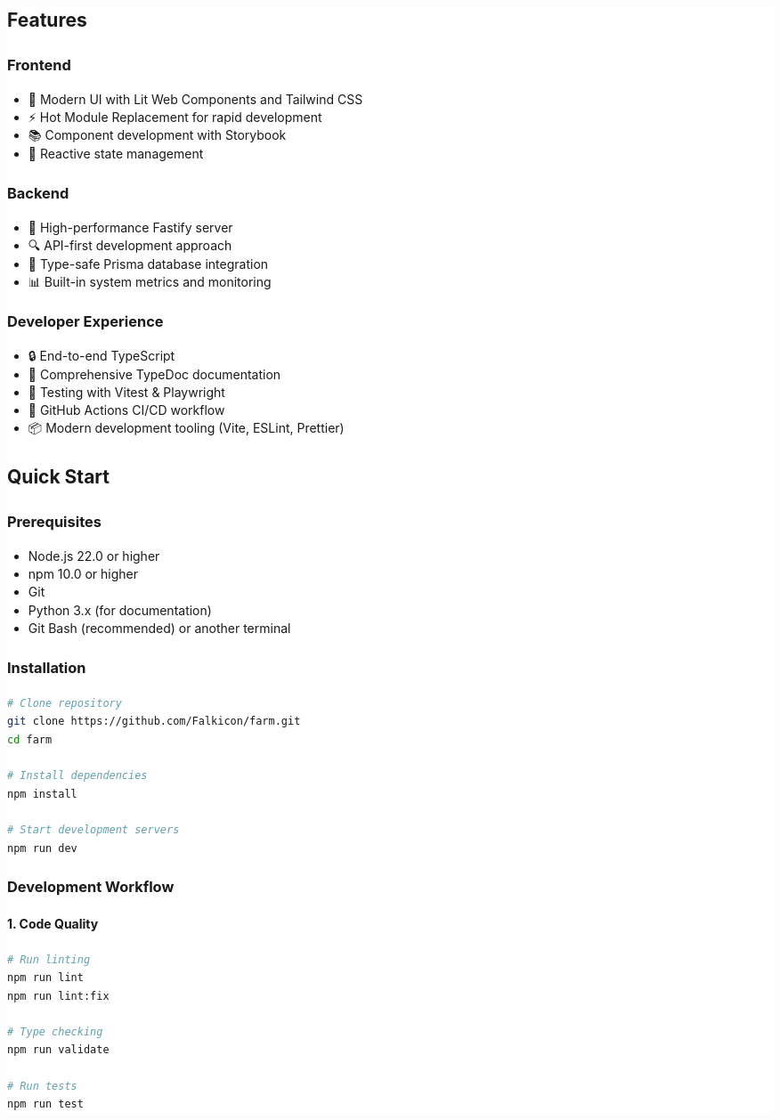## Features

### Frontend
- 🎨 Modern UI with Lit Web Components and Tailwind CSS
- ⚡ Hot Module Replacement for rapid development
- 📚 Component development with Storybook
- 🔄 Reactive state management

### Backend
- 🚀 High-performance Fastify server
- 🔍 API-first development approach
- 💾 Type-safe Prisma database integration
- 📊 Built-in system metrics and monitoring

### Developer Experience
- 🔒 End-to-end TypeScript
- 📝 Comprehensive TypeDoc documentation
- 🧪 Testing with Vitest & Playwright
- 🔄 GitHub Actions CI/CD workflow
- 📦 Modern development tooling (Vite, ESLint, Prettier)



## Quick Start

### Prerequisites
- Node.js 22.0 or higher
- npm 10.0 or higher
- Git
- Python 3.x (for documentation)
- Git Bash (recommended) or another terminal

### Installation
```bash
# Clone repository
git clone https://github.com/Falkicon/farm.git
cd farm

# Install dependencies
npm install

# Start development servers
npm run dev
```

### Development Workflow

#### 1. Code Quality
```bash
# Run linting
npm run lint
npm run lint:fix

# Type checking
npm run validate

# Run tests
npm run test
```

